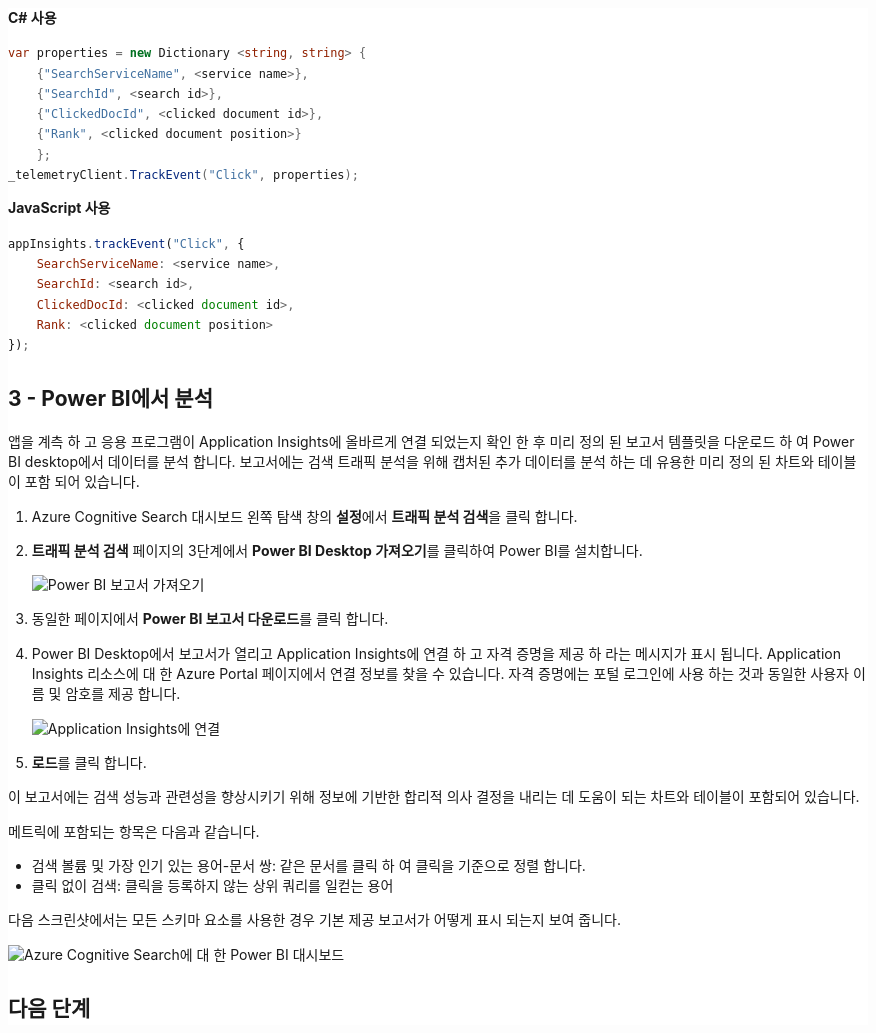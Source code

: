 **C# 사용**

```csharp
var properties = new Dictionary <string, string> {
    {"SearchServiceName", <service name>},
    {"SearchId", <search id>},
    {"ClickedDocId", <clicked document id>},
    {"Rank", <clicked document position>}
    };
_telemetryClient.TrackEvent("Click", properties);
```

**JavaScript 사용**

```javascript
appInsights.trackEvent("Click", {
    SearchServiceName: <service name>,
    SearchId: <search id>,
    ClickedDocId: <clicked document id>,
    Rank: <clicked document position>
});
```

## <a name="3---analyze-in-power-bi"></a>3 - Power BI에서 분석

앱을 계측 하 고 응용 프로그램이 Application Insights에 올바르게 연결 되었는지 확인 한 후 미리 정의 된 보고서 템플릿을 다운로드 하 여 Power BI desktop에서 데이터를 분석 합니다. 보고서에는 검색 트래픽 분석을 위해 캡처된 추가 데이터를 분석 하는 데 유용한 미리 정의 된 차트와 테이블이 포함 되어 있습니다.

1. Azure Cognitive Search 대시보드 왼쪽 탐색 창의 **설정**에서 **트래픽 분석 검색**을 클릭 합니다.

1. **트래픽 분석 검색** 페이지의 3단계에서 **Power BI Desktop 가져오기**를 클릭하여 Power BI를 설치합니다.

   ![Power BI 보고서 가져오기](./media/search-traffic-analytics/get-use-power-bi.png "Power BI 보고서 가져오기")

1. 동일한 페이지에서 **Power BI 보고서 다운로드**를 클릭 합니다.

1. Power BI Desktop에서 보고서가 열리고 Application Insights에 연결 하 고 자격 증명을 제공 하 라는 메시지가 표시 됩니다. Application Insights 리소스에 대 한 Azure Portal 페이지에서 연결 정보를 찾을 수 있습니다. 자격 증명에는 포털 로그인에 사용 하는 것과 동일한 사용자 이름 및 암호를 제공 합니다.

   ![Application Insights에 연결](./media/search-traffic-analytics/connect-to-app-insights.png "Application Insights에 연결")

1. **로드**를 클릭 합니다.

이 보고서에는 검색 성능과 관련성을 향상시키기 위해 정보에 기반한 합리적 의사 결정을 내리는 데 도움이 되는 차트와 테이블이 포함되어 있습니다.

메트릭에 포함되는 항목은 다음과 같습니다.

+ 검색 볼륨 및 가장 인기 있는 용어-문서 쌍: 같은 문서를 클릭 하 여 클릭을 기준으로 정렬 합니다.
+ 클릭 없이 검색: 클릭을 등록하지 않는 상위 쿼리를 일컫는 용어

다음 스크린샷에서는 모든 스키마 요소를 사용한 경우 기본 제공 보고서가 어떻게 표시 되는지 보여 줍니다.

![Azure Cognitive Search에 대 한 Power BI 대시보드](./media/search-traffic-analytics/azuresearch-powerbi-dashboard.png "Azure Cognitive Search에 대 한 Power BI 대시보드")

## <a name="next-steps"></a>다음 단계
